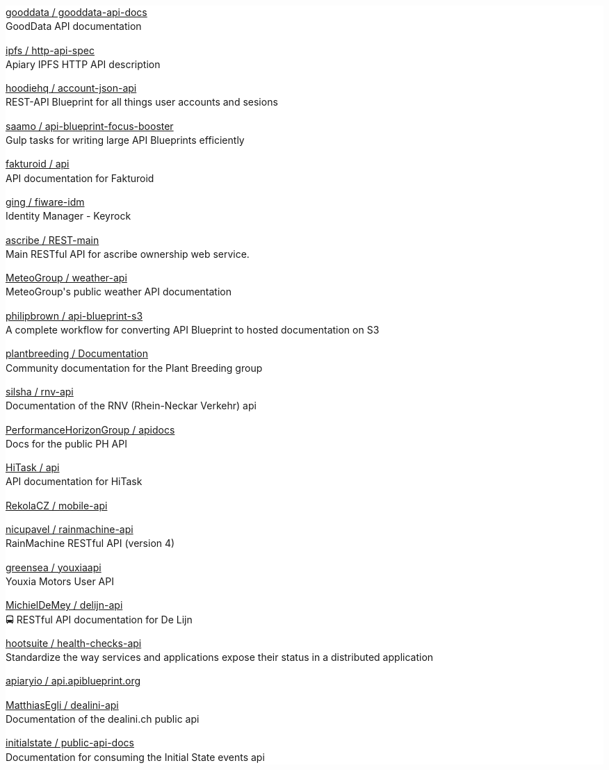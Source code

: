 [gooddata / gooddata-api-docs](../../../../../gooddata/gooddata-api-docs)  
GoodData API documentation  

[ipfs / http-api-spec](../../../../../ipfs/http-api-spec)  
Apiary IPFS HTTP API description  

[hoodiehq / account-json-api](../../../../../hoodiehq/account-json-api)  
REST-API Blueprint for all things user accounts and sesions  

[saamo / api-blueprint-focus-booster](../../../../../saamo/api-blueprint-focus-booster)  
Gulp tasks for writing large API Blueprints efficiently  

[fakturoid / api](../../../../../fakturoid/api)  
API documentation for Fakturoid  

[ging / fiware-idm](../../../../../ging/fiware-idm)  
Identity Manager - Keyrock  

[ascribe / REST-main](../../../../../ascribe/REST-main)  
Main RESTful API for ascribe ownership web service.  

[MeteoGroup / weather-api](../../../../../MeteoGroup/weather-api)  
MeteoGroup's public weather API documentation  

[philipbrown / api-blueprint-s3](../../../../../philipbrown/api-blueprint-s3)  
A complete workflow for converting API Blueprint to hosted documentation on S3  

[plantbreeding / Documentation](../../../../../plantbreeding/Documentation)  
Community documentation for the Plant Breeding group  

[silsha / rnv-api](../../../../../silsha/rnv-api)  
Documentation of the RNV (Rhein-Neckar Verkehr) api  

[PerformanceHorizonGroup / apidocs](../../../../../PerformanceHorizonGroup/apidocs)  
Docs for the public PH API  

[HiTask / api](../../../../../HiTask/api)  
API documentation for HiTask  

[RekolaCZ / mobile-api](../../../../../RekolaCZ/mobile-api)  
  

[nicupavel / rainmachine-api](../../../../../nicupavel/rainmachine-api)  
RainMachine RESTful API (version 4)  

[greensea / youxiaapi](../../../../../greensea/youxiaapi)  
Youxia Motors User API  

[MichielDeMey / delijn-api](../../../../../MichielDeMey/delijn-api)  
🚍 RESTful API documentation for De Lijn  

[hootsuite / health-checks-api](../../../../../hootsuite/health-checks-api)  
Standardize the way services and applications expose their status in a distributed application  

[apiaryio / api.apiblueprint.org](../../../../../apiaryio/api.apiblueprint.org)  
  

[MatthiasEgli / dealini-api](../../../../../MatthiasEgli/dealini-api)  
Documentation of the dealini.ch public api  

[initialstate / public-api-docs](../../../../../initialstate/public-api-docs)  
Documentation for consuming the Initial State events api  
